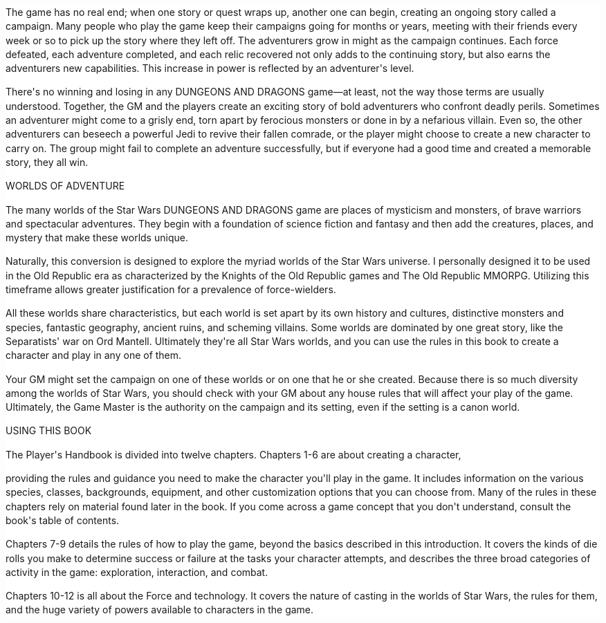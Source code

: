 The game has no real end; when one story or quest wraps up, another one can begin, creating an ongoing story called a campaign. Many people who play the game keep their campaigns going for months or years, meeting with their friends every week or so to pick up the story where they left off. The adventurers grow in might as the campaign continues. Each force defeated, each adventure completed, and each relic recovered not only adds to the continuing story, but also earns the adventurers new capabilities. This increase in power is reflected by an adventurer's level.

There's no winning and losing in any DUNGEONS AND DRAGONS game—at least, not the way those terms are usually understood. Together, the GM and the players create an exciting story of bold adventurers who confront deadly perils. Sometimes an adventurer might come to a grisly end, torn apart by ferocious monsters or done in by a nefarious villain. Even so, the other adventurers can beseech a powerful Jedi to revive their fallen comrade, or the player might choose to create a new character to carry on. The group might fail to complete an adventure successfully, but if everyone had a good time and created a memorable story, they all win.

WORLDS OF ADVENTURE

The many worlds of the Star Wars DUNGEONS AND DRAGONS game are places of mysticism and monsters, of brave warriors and spectacular adventures. They begin with a foundation of science fiction and fantasy and then add the creatures, places, and mystery that make these worlds unique.

Naturally, this conversion is designed to explore the myriad worlds of the Star Wars universe. I personally designed it to be used in the Old Republic era as characterized by the Knights of the Old Republic games and The Old Republic MMORPG. Utilizing this timeframe allows greater justification for a prevalence of force-wielders.

All these worlds share characteristics, but each world is set apart by its own history and cultures, distinctive monsters and species, fantastic geography, ancient ruins, and scheming villains. Some worlds are dominated by one great story, like the Separatists' war on Ord Mantell. Ultimately they're all Star Wars worlds, and you can use the rules in this book to create a character and play in any one of them.

Your GM might set the campaign on one of these worlds or on one that he or she created. Because there is so much diversity among the worlds of Star Wars, you should check with your GM about any house rules that will affect your play of the game. Ultimately, the Game Master is the authority on the campaign and its setting, even if the setting is a canon world.

USING THIS BOOK

The Player's Handbook is divided into twelve chapters. Chapters 1-6 are about creating a character,

providing the rules and guidance you need to make the character you'll play in the game. It includes information on the various species, classes, backgrounds, equipment, and other customization options that you can choose from. Many of the rules in these chapters rely on material found later in the book. If you come across a game concept that you don't understand, consult the book's table of contents.

Chapters 7-9 details the rules of how to play the game, beyond the basics described in this introduction. It covers the kinds of die rolls you make to determine success or failure at the tasks your character attempts, and describes the three broad categories of activity in the game: exploration, interaction, and combat.

Chapters 10-12 is all about the Force and technology. It covers the nature of casting in the worlds of Star Wars, the rules for them, and the huge variety of powers available to characters in the game.
